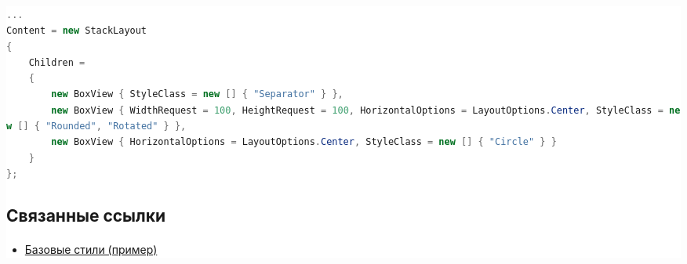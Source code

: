 ```csharp
...
Content = new StackLayout
{
    Children =
    {
        new BoxView { StyleClass = new [] { "Separator" } },
        new BoxView { WidthRequest = 100, HeightRequest = 100, HorizontalOptions = LayoutOptions.Center, StyleClass = new [] { "Rounded", "Rotated" } },
        new BoxView { HorizontalOptions = LayoutOptions.Center, StyleClass = new [] { "Circle" } }
    }
};
```

## <a name="related-links"></a>Связанные ссылки

- [Базовые стили (пример)](/samples/xamarin/xamarin-forms-samples/userinterface-styles-basicstyles)